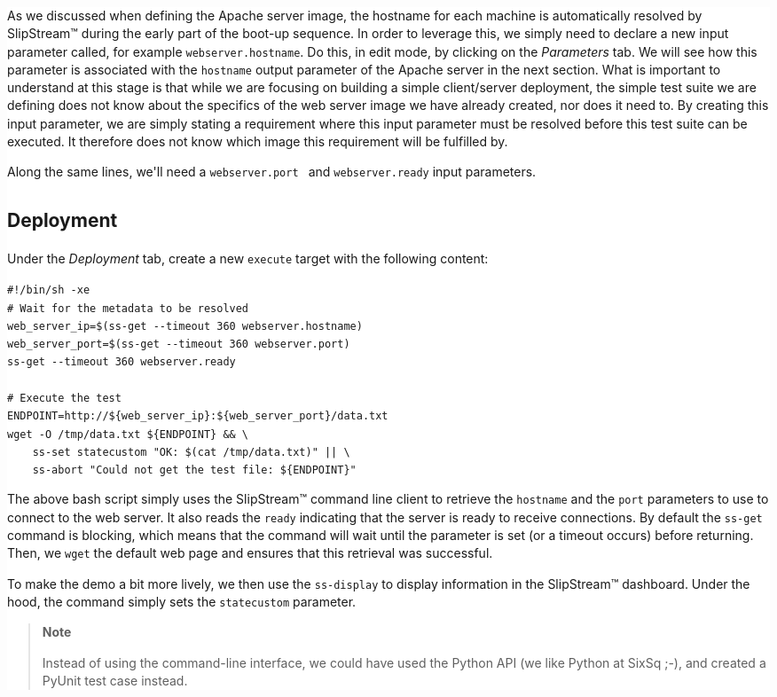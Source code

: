 As we discussed when defining the Apache server image, the hostname for
each machine is automatically resolved by SlipStream™ during the early
part of the boot-up sequence. In order to leverage this, we simply need
to declare a new input parameter called, for example
`webserver.hostname`. Do this, in edit mode, by clicking on the
*Parameters* tab. We will see how this parameter is associated with the
`hostname` output parameter of the Apache server in the next section.
What is important to understand at this stage is that while we are
focusing on building a simple client/server deployment, the simple test
suite we are defining does not know about the specifics of the web
server image we have already created, nor does it need to. By creating
this input parameter, we are simply stating a requirement where this
input parameter must be resolved before this test suite can be executed.
It therefore does not know which image this requirement will be
fulfilled by.

Along the same lines, we'll need a `webserver.port
        ` and `webserver.ready` input parameters.

## Deployment

Under the *Deployment* tab, create a new `execute` target with the
following content:

    #!/bin/sh -xe
    # Wait for the metadata to be resolved
    web_server_ip=$(ss-get --timeout 360 webserver.hostname)
    web_server_port=$(ss-get --timeout 360 webserver.port)
    ss-get --timeout 360 webserver.ready

    # Execute the test
    ENDPOINT=http://${web_server_ip}:${web_server_port}/data.txt
    wget -O /tmp/data.txt ${ENDPOINT} && \
        ss-set statecustom "OK: $(cat /tmp/data.txt)" || \
        ss-abort "Could not get the test file: ${ENDPOINT}"

The above bash script simply uses the SlipStream™ command line client to
retrieve the `hostname` and the `port` parameters to use to connect to
the web server. It also reads the `ready` indicating that the server is
ready to receive connections. By default the `ss-get` command is
blocking, which means that the command will wait until the parameter is
set (or a timeout occurs) before returning. Then, we `wget` the default
web page and ensures that this retrieval was successful.

To make the demo a bit more lively, we then use the `ss-display` to
display information in the SlipStream™ dashboard. Under the hood, the
command simply sets the `statecustom` parameter.

> **Note**
>
> Instead of using the command-line interface, we could have used the
> Python API (we like Python at SixSq ;-), and created a PyUnit test
> case instead.
